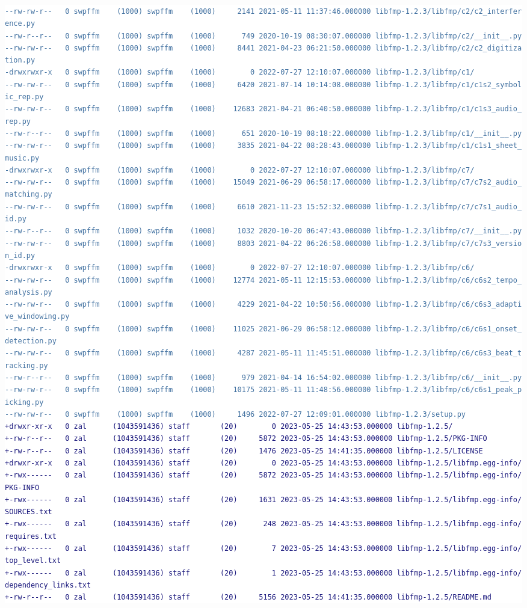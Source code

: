 ```diff
--rw-rw-r--   0 swpffm    (1000) swpffm    (1000)     2141 2021-05-11 11:37:46.000000 libfmp-1.2.3/libfmp/c2/c2_interference.py
--rw-r--r--   0 swpffm    (1000) swpffm    (1000)      749 2020-10-19 08:30:07.000000 libfmp-1.2.3/libfmp/c2/__init__.py
--rw-rw-r--   0 swpffm    (1000) swpffm    (1000)     8441 2021-04-23 06:21:50.000000 libfmp-1.2.3/libfmp/c2/c2_digitization.py
-drwxrwxr-x   0 swpffm    (1000) swpffm    (1000)        0 2022-07-27 12:10:07.000000 libfmp-1.2.3/libfmp/c1/
--rw-rw-r--   0 swpffm    (1000) swpffm    (1000)     6420 2021-07-14 10:14:08.000000 libfmp-1.2.3/libfmp/c1/c1s2_symbolic_rep.py
--rw-rw-r--   0 swpffm    (1000) swpffm    (1000)    12683 2021-04-21 06:40:50.000000 libfmp-1.2.3/libfmp/c1/c1s3_audio_rep.py
--rw-r--r--   0 swpffm    (1000) swpffm    (1000)      651 2020-10-19 08:18:22.000000 libfmp-1.2.3/libfmp/c1/__init__.py
--rw-rw-r--   0 swpffm    (1000) swpffm    (1000)     3835 2021-04-22 08:28:43.000000 libfmp-1.2.3/libfmp/c1/c1s1_sheet_music.py
-drwxrwxr-x   0 swpffm    (1000) swpffm    (1000)        0 2022-07-27 12:10:07.000000 libfmp-1.2.3/libfmp/c7/
--rw-rw-r--   0 swpffm    (1000) swpffm    (1000)    15049 2021-06-29 06:58:17.000000 libfmp-1.2.3/libfmp/c7/c7s2_audio_matching.py
--rw-rw-r--   0 swpffm    (1000) swpffm    (1000)     6610 2021-11-23 15:52:32.000000 libfmp-1.2.3/libfmp/c7/c7s1_audio_id.py
--rw-r--r--   0 swpffm    (1000) swpffm    (1000)     1032 2020-10-20 06:47:43.000000 libfmp-1.2.3/libfmp/c7/__init__.py
--rw-rw-r--   0 swpffm    (1000) swpffm    (1000)     8803 2021-04-22 06:26:58.000000 libfmp-1.2.3/libfmp/c7/c7s3_version_id.py
-drwxrwxr-x   0 swpffm    (1000) swpffm    (1000)        0 2022-07-27 12:10:07.000000 libfmp-1.2.3/libfmp/c6/
--rw-rw-r--   0 swpffm    (1000) swpffm    (1000)    12774 2021-05-11 12:15:53.000000 libfmp-1.2.3/libfmp/c6/c6s2_tempo_analysis.py
--rw-rw-r--   0 swpffm    (1000) swpffm    (1000)     4229 2021-04-22 10:50:56.000000 libfmp-1.2.3/libfmp/c6/c6s3_adaptive_windowing.py
--rw-rw-r--   0 swpffm    (1000) swpffm    (1000)    11025 2021-06-29 06:58:12.000000 libfmp-1.2.3/libfmp/c6/c6s1_onset_detection.py
--rw-rw-r--   0 swpffm    (1000) swpffm    (1000)     4287 2021-05-11 11:45:51.000000 libfmp-1.2.3/libfmp/c6/c6s3_beat_tracking.py
--rw-r--r--   0 swpffm    (1000) swpffm    (1000)      979 2021-04-14 16:54:02.000000 libfmp-1.2.3/libfmp/c6/__init__.py
--rw-rw-r--   0 swpffm    (1000) swpffm    (1000)    10175 2021-05-11 11:48:56.000000 libfmp-1.2.3/libfmp/c6/c6s1_peak_picking.py
--rw-rw-r--   0 swpffm    (1000) swpffm    (1000)     1496 2022-07-27 12:09:01.000000 libfmp-1.2.3/setup.py
+drwxr-xr-x   0 zal      (1043591436) staff       (20)        0 2023-05-25 14:43:53.000000 libfmp-1.2.5/
+-rw-r--r--   0 zal      (1043591436) staff       (20)     5872 2023-05-25 14:43:53.000000 libfmp-1.2.5/PKG-INFO
+-rw-r--r--   0 zal      (1043591436) staff       (20)     1476 2023-05-25 14:41:35.000000 libfmp-1.2.5/LICENSE
+drwxr-xr-x   0 zal      (1043591436) staff       (20)        0 2023-05-25 14:43:53.000000 libfmp-1.2.5/libfmp.egg-info/
+-rwx------   0 zal      (1043591436) staff       (20)     5872 2023-05-25 14:43:53.000000 libfmp-1.2.5/libfmp.egg-info/PKG-INFO
+-rwx------   0 zal      (1043591436) staff       (20)     1631 2023-05-25 14:43:53.000000 libfmp-1.2.5/libfmp.egg-info/SOURCES.txt
+-rwx------   0 zal      (1043591436) staff       (20)      248 2023-05-25 14:43:53.000000 libfmp-1.2.5/libfmp.egg-info/requires.txt
+-rwx------   0 zal      (1043591436) staff       (20)        7 2023-05-25 14:43:53.000000 libfmp-1.2.5/libfmp.egg-info/top_level.txt
+-rwx------   0 zal      (1043591436) staff       (20)        1 2023-05-25 14:43:53.000000 libfmp-1.2.5/libfmp.egg-info/dependency_links.txt
+-rw-r--r--   0 zal      (1043591436) staff       (20)     5156 2023-05-25 14:41:35.000000 libfmp-1.2.5/README.md
```